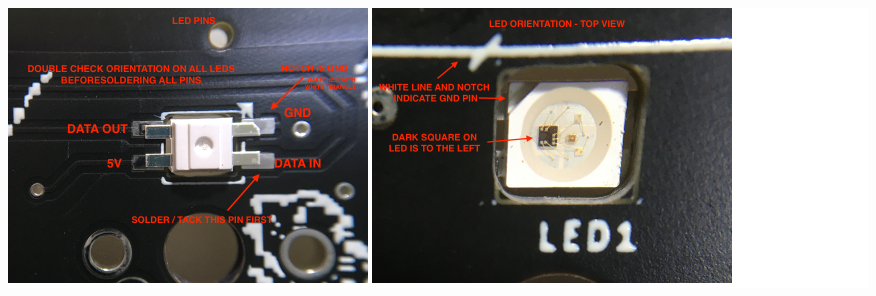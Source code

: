 <img src="buildpix/leds1.png" alt="LEDs" width="360" height="275" />
<img src="buildpix/leds2.png" alt="LEDs" width="360" height="275" />
